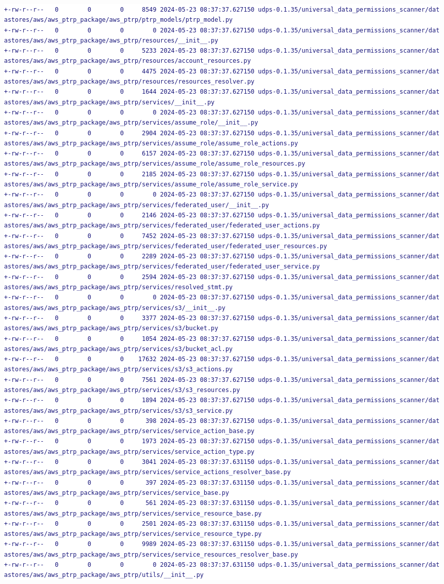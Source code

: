 ```diff
+-rw-r--r--   0        0        0     8549 2024-05-23 08:37:37.627150 udps-0.1.35/universal_data_permissions_scanner/datastores/aws/aws_ptrp_package/aws_ptrp/ptrp_models/ptrp_model.py
+-rw-r--r--   0        0        0        0 2024-05-23 08:37:37.627150 udps-0.1.35/universal_data_permissions_scanner/datastores/aws/aws_ptrp_package/aws_ptrp/resources/__init__.py
+-rw-r--r--   0        0        0     5233 2024-05-23 08:37:37.627150 udps-0.1.35/universal_data_permissions_scanner/datastores/aws/aws_ptrp_package/aws_ptrp/resources/account_resources.py
+-rw-r--r--   0        0        0     4475 2024-05-23 08:37:37.627150 udps-0.1.35/universal_data_permissions_scanner/datastores/aws/aws_ptrp_package/aws_ptrp/resources/resources_resolver.py
+-rw-r--r--   0        0        0     1644 2024-05-23 08:37:37.627150 udps-0.1.35/universal_data_permissions_scanner/datastores/aws/aws_ptrp_package/aws_ptrp/services/__init__.py
+-rw-r--r--   0        0        0        0 2024-05-23 08:37:37.627150 udps-0.1.35/universal_data_permissions_scanner/datastores/aws/aws_ptrp_package/aws_ptrp/services/assume_role/__init__.py
+-rw-r--r--   0        0        0     2904 2024-05-23 08:37:37.627150 udps-0.1.35/universal_data_permissions_scanner/datastores/aws/aws_ptrp_package/aws_ptrp/services/assume_role/assume_role_actions.py
+-rw-r--r--   0        0        0     6157 2024-05-23 08:37:37.627150 udps-0.1.35/universal_data_permissions_scanner/datastores/aws/aws_ptrp_package/aws_ptrp/services/assume_role/assume_role_resources.py
+-rw-r--r--   0        0        0     2185 2024-05-23 08:37:37.627150 udps-0.1.35/universal_data_permissions_scanner/datastores/aws/aws_ptrp_package/aws_ptrp/services/assume_role/assume_role_service.py
+-rw-r--r--   0        0        0        0 2024-05-23 08:37:37.627150 udps-0.1.35/universal_data_permissions_scanner/datastores/aws/aws_ptrp_package/aws_ptrp/services/federated_user/__init__.py
+-rw-r--r--   0        0        0     2146 2024-05-23 08:37:37.627150 udps-0.1.35/universal_data_permissions_scanner/datastores/aws/aws_ptrp_package/aws_ptrp/services/federated_user/federated_user_actions.py
+-rw-r--r--   0        0        0     7452 2024-05-23 08:37:37.627150 udps-0.1.35/universal_data_permissions_scanner/datastores/aws/aws_ptrp_package/aws_ptrp/services/federated_user/federated_user_resources.py
+-rw-r--r--   0        0        0     2289 2024-05-23 08:37:37.627150 udps-0.1.35/universal_data_permissions_scanner/datastores/aws/aws_ptrp_package/aws_ptrp/services/federated_user/federated_user_service.py
+-rw-r--r--   0        0        0     2594 2024-05-23 08:37:37.627150 udps-0.1.35/universal_data_permissions_scanner/datastores/aws/aws_ptrp_package/aws_ptrp/services/resolved_stmt.py
+-rw-r--r--   0        0        0        0 2024-05-23 08:37:37.627150 udps-0.1.35/universal_data_permissions_scanner/datastores/aws/aws_ptrp_package/aws_ptrp/services/s3/__init__.py
+-rw-r--r--   0        0        0     3377 2024-05-23 08:37:37.627150 udps-0.1.35/universal_data_permissions_scanner/datastores/aws/aws_ptrp_package/aws_ptrp/services/s3/bucket.py
+-rw-r--r--   0        0        0     1054 2024-05-23 08:37:37.627150 udps-0.1.35/universal_data_permissions_scanner/datastores/aws/aws_ptrp_package/aws_ptrp/services/s3/bucket_acl.py
+-rw-r--r--   0        0        0    17632 2024-05-23 08:37:37.627150 udps-0.1.35/universal_data_permissions_scanner/datastores/aws/aws_ptrp_package/aws_ptrp/services/s3/s3_actions.py
+-rw-r--r--   0        0        0     7561 2024-05-23 08:37:37.627150 udps-0.1.35/universal_data_permissions_scanner/datastores/aws/aws_ptrp_package/aws_ptrp/services/s3/s3_resources.py
+-rw-r--r--   0        0        0     1894 2024-05-23 08:37:37.627150 udps-0.1.35/universal_data_permissions_scanner/datastores/aws/aws_ptrp_package/aws_ptrp/services/s3/s3_service.py
+-rw-r--r--   0        0        0      398 2024-05-23 08:37:37.627150 udps-0.1.35/universal_data_permissions_scanner/datastores/aws/aws_ptrp_package/aws_ptrp/services/service_action_base.py
+-rw-r--r--   0        0        0     1973 2024-05-23 08:37:37.627150 udps-0.1.35/universal_data_permissions_scanner/datastores/aws/aws_ptrp_package/aws_ptrp/services/service_action_type.py
+-rw-r--r--   0        0        0     3041 2024-05-23 08:37:37.631150 udps-0.1.35/universal_data_permissions_scanner/datastores/aws/aws_ptrp_package/aws_ptrp/services/service_actions_resolver_base.py
+-rw-r--r--   0        0        0      397 2024-05-23 08:37:37.631150 udps-0.1.35/universal_data_permissions_scanner/datastores/aws/aws_ptrp_package/aws_ptrp/services/service_base.py
+-rw-r--r--   0        0        0      561 2024-05-23 08:37:37.631150 udps-0.1.35/universal_data_permissions_scanner/datastores/aws/aws_ptrp_package/aws_ptrp/services/service_resource_base.py
+-rw-r--r--   0        0        0     2501 2024-05-23 08:37:37.631150 udps-0.1.35/universal_data_permissions_scanner/datastores/aws/aws_ptrp_package/aws_ptrp/services/service_resource_type.py
+-rw-r--r--   0        0        0     9989 2024-05-23 08:37:37.631150 udps-0.1.35/universal_data_permissions_scanner/datastores/aws/aws_ptrp_package/aws_ptrp/services/service_resources_resolver_base.py
+-rw-r--r--   0        0        0        0 2024-05-23 08:37:37.631150 udps-0.1.35/universal_data_permissions_scanner/datastores/aws/aws_ptrp_package/aws_ptrp/utils/__init__.py
```